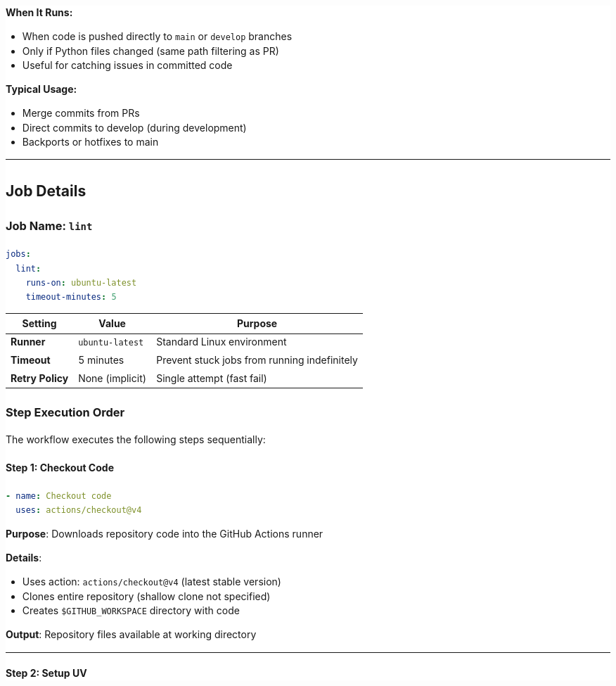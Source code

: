 **When It Runs:**
- When code is pushed directly to `main` or `develop` branches
- Only if Python files changed (same path filtering as PR)
- Useful for catching issues in committed code

**Typical Usage:**
- Merge commits from PRs
- Direct commits to develop (during development)
- Backports or hotfixes to main

---

## Job Details

### Job Name: `lint`

```yaml
jobs:
  lint:
    runs-on: ubuntu-latest
    timeout-minutes: 5
```

| Setting | Value | Purpose |
|---------|-------|---------|
| **Runner** | `ubuntu-latest` | Standard Linux environment |
| **Timeout** | 5 minutes | Prevent stuck jobs from running indefinitely |
| **Retry Policy** | None (implicit) | Single attempt (fast fail) |

### Step Execution Order

The workflow executes the following steps sequentially:

#### Step 1: Checkout Code

```yaml
- name: Checkout code
  uses: actions/checkout@v4
```

**Purpose**: Downloads repository code into the GitHub Actions runner

**Details**:
- Uses action: `actions/checkout@v4` (latest stable version)
- Clones entire repository (shallow clone not specified)
- Creates `$GITHUB_WORKSPACE` directory with code

**Output**: Repository files available at working directory

---

#### Step 2: Setup UV
